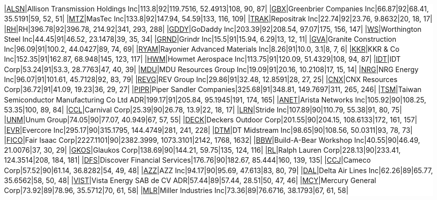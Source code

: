 |[ALSN](https://finance.yahoo.com/quote/ALSN/)|Allison Transmission Holdings Inc|113.8|92|119.7516, 52.4913|108, 90, 87|
|[GBX](https://finance.yahoo.com/quote/GBX/)|Greenbrier Companies Inc|66.87|92|68.41, 35.5191|59, 52, 51|
|[MTZ](https://finance.yahoo.com/quote/MTZ/)|MasTec Inc|133.8|92|147.94, 54.59|133, 116, 109|
|[TRAK](https://finance.yahoo.com/quote/TRAK/)|Repositrak Inc|22.74|92|23.76, 9.8632|20, 18, 17|
|[RH](https://finance.yahoo.com/quote/RH/)|RH|396.78|92|396.78, 214.92|341, 293, 288|
|[GDDY](https://finance.yahoo.com/quote/GDDY/)|GoDaddy Inc|203.39|92|208.54, 97.07|175, 156, 147|
|[WS](https://finance.yahoo.com/quote/WS/)|Worthington Steel Inc|44.45|91|46.52, 23.1478|39, 35, 34|
|[GRND](https://finance.yahoo.com/quote/GRND/)|Grindr Inc|15.5|91|15.94, 6.29|13, 12, 11|
|[GVA](https://finance.yahoo.com/quote/GVA/)|Granite Construction Inc|96.09|91|100.2, 44.0427|89, 74, 69|
|[RYAM](https://finance.yahoo.com/quote/RYAM/)|Rayonier Advanced Materials Inc|8.26|91|10.0, 3.1|8, 7, 6|
|[KKR](https://finance.yahoo.com/quote/KKR/)|KKR & Co Inc|152.35|91|162.87, 68.948|145, 123, 117|
|[HWM](https://finance.yahoo.com/quote/HWM/)|Howmet Aerospace Inc|113.75|91|120.09, 51.4329|108, 94, 87|
|[IDT](https://finance.yahoo.com/quote/IDT/)|IDT Corp|53.24|91|53.3, 28.7763|47, 40, 39|
|[MDU](https://finance.yahoo.com/quote/MDU/)|MDU Resources Group Inc|19.09|91|20.16, 10.2108|17, 15, 14|
|[NRG](https://finance.yahoo.com/quote/NRG/)|NRG Energy Inc|96.07|91|101.61, 45.7128|92, 83, 79|
|[REVG](https://finance.yahoo.com/quote/REVG/)|REV Group Inc|29.86|91|32.48, 12.8591|28, 27, 25|
|[CNX](https://finance.yahoo.com/quote/CNX/)|CNX Resources Corp|36.72|91|41.09, 19.23|36, 29, 27|
|[PIPR](https://finance.yahoo.com/quote/PIPR/)|Piper Sandler Companies|325.68|91|348.81, 149.7697|311, 265, 246|
|[TSM](https://finance.yahoo.com/quote/TSM/)|Taiwan Semiconductor Manufacturing Co Ltd ADR|199.17|91|205.84, 95.1945|191, 174, 165|
|[ANET](https://finance.yahoo.com/quote/ANET/)|Arista Networks Inc|105.92|90|108.25, 53.35|100, 89, 84|
|[CCL](https://finance.yahoo.com/quote/CCL/)|Carnival Corp|25.39|90|26.78, 13.9|22, 18, 17|
|[LRN](https://finance.yahoo.com/quote/LRN/)|Stride Inc|107.89|90|110.79, 55.38|91, 80, 75|
|[UNM](https://finance.yahoo.com/quote/UNM/)|Unum Group|74.05|90|77.07, 40.949|67, 57, 55|
|[DECK](https://finance.yahoo.com/quote/DECK/)|Deckers Outdoor Corp|201.55|90|204.15, 108.6133|172, 161, 157|
|[EVR](https://finance.yahoo.com/quote/EVR/)|Evercore Inc|295.17|90|315.1795, 144.4749|281, 241, 228|
|[DTM](https://finance.yahoo.com/quote/DTM/)|DT Midstream Inc|98.65|90|108.56, 50.0311|93, 78, 73|
|[FICO](https://finance.yahoo.com/quote/FICO/)|Fair Isaac Corp|2227.1101|90|2382.3999, 1073.3101|2142, 1768, 1632|
|[BBW](https://finance.yahoo.com/quote/BBW/)|Build-A-Bear Workshop Inc|40.55|90|46.49, 21.0076|37, 30, 29|
|[GKOS](https://finance.yahoo.com/quote/GKOS/)|Glaukos Corp|138.69|90|144.21, 59.75|135, 124, 116|
|[RL](https://finance.yahoo.com/quote/RL/)|Ralph Lauren Corp|228.13|90|233.41, 124.3514|208, 184, 181|
|[DFS](https://finance.yahoo.com/quote/DFS/)|Discover Financial Services|176.76|90|182.67, 85.444|160, 139, 135|
|[CCJ](https://finance.yahoo.com/quote/CCJ/)|Cameco Corp|57.52|90|61.14, 36.8282|54, 49, 48|
|[AZZ](https://finance.yahoo.com/quote/AZZ/)|AZZ Inc|94.17|90|95.69, 47.613|83, 80, 79|
|[DAL](https://finance.yahoo.com/quote/DAL/)|Delta Air Lines Inc|62.26|89|65.77, 35.6562|58, 50, 48|
|[VIST](https://finance.yahoo.com/quote/VIST/)|Vista Energy SAB de CV ADR|57.44|89|57.44, 28.51|50, 47, 46|
|[MCY](https://finance.yahoo.com/quote/MCY/)|Mercury General Corp|73.92|89|78.96, 35.5712|70, 61, 58|
|[MLR](https://finance.yahoo.com/quote/MLR/)|Miller Industries Inc|73.36|89|76.6716, 38.1793|67, 61, 58|